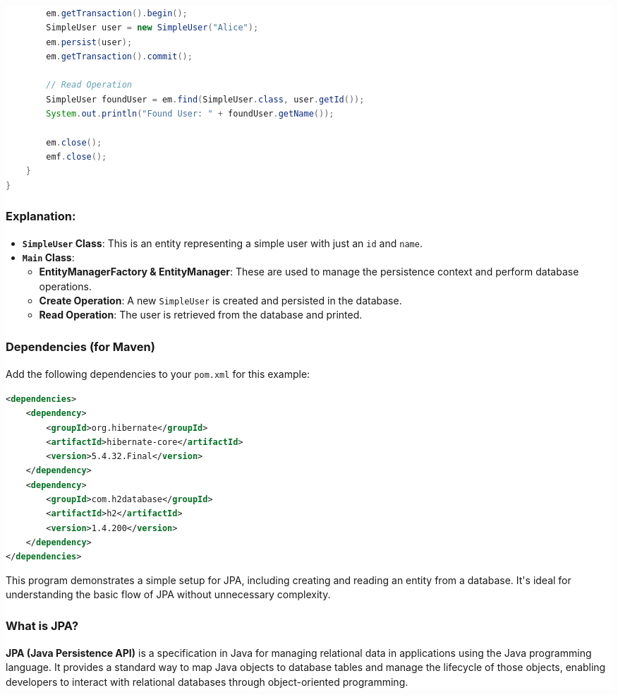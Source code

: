 ```java
        em.getTransaction().begin();
        SimpleUser user = new SimpleUser("Alice");
        em.persist(user);
        em.getTransaction().commit();

        // Read Operation
        SimpleUser foundUser = em.find(SimpleUser.class, user.getId());
        System.out.println("Found User: " + foundUser.getName());

        em.close();
        emf.close();
    }
}
```

### Explanation:

- **`SimpleUser` Class**: This is an entity representing a simple user with just an `id` and `name`.
- **`Main` Class**: 
  - **EntityManagerFactory & EntityManager**: These are used to manage the persistence context and perform database operations.
  - **Create Operation**: A new `SimpleUser` is created and persisted in the database.
  - **Read Operation**: The user is retrieved from the database and printed.

### Dependencies (for Maven)

Add the following dependencies to your `pom.xml` for this example:

```xml
<dependencies>
    <dependency>
        <groupId>org.hibernate</groupId>
        <artifactId>hibernate-core</artifactId>
        <version>5.4.32.Final</version>
    </dependency>
    <dependency>
        <groupId>com.h2database</groupId>
        <artifactId>h2</artifactId>
        <version>1.4.200</version>
    </dependency>
</dependencies>
```

This program demonstrates a simple setup for JPA, including creating and reading an entity from a database. It's ideal for understanding the basic flow of JPA without unnecessary complexity.



### **What is JPA?**

**JPA (Java Persistence API)** is a specification in Java for managing relational data in applications using the Java programming language. It provides a standard way to map Java objects to database tables and manage the lifecycle of those objects, enabling developers to interact with relational databases through object-oriented programming.
